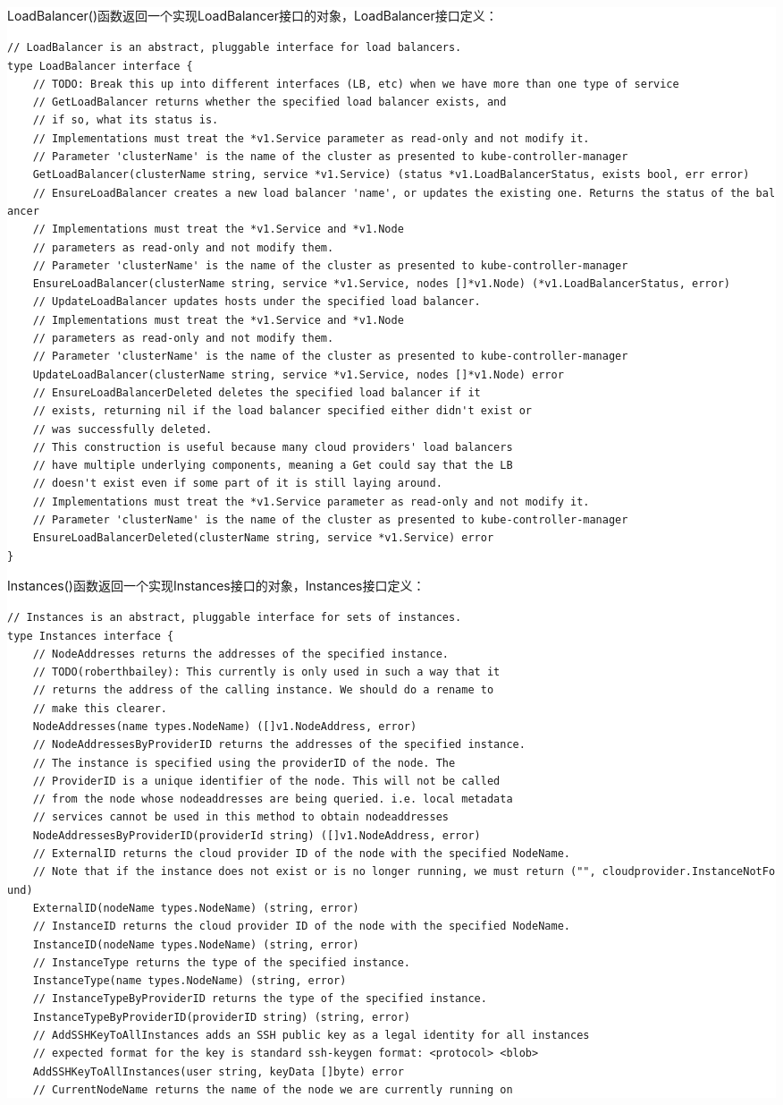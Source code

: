 LoadBalancer()函数返回一个实现LoadBalancer接口的对象，LoadBalancer接口定义：
```
// LoadBalancer is an abstract, pluggable interface for load balancers.
type LoadBalancer interface {
    // TODO: Break this up into different interfaces (LB, etc) when we have more than one type of service
    // GetLoadBalancer returns whether the specified load balancer exists, and
    // if so, what its status is.
    // Implementations must treat the *v1.Service parameter as read-only and not modify it.
    // Parameter 'clusterName' is the name of the cluster as presented to kube-controller-manager
    GetLoadBalancer(clusterName string, service *v1.Service) (status *v1.LoadBalancerStatus, exists bool, err error)
    // EnsureLoadBalancer creates a new load balancer 'name', or updates the existing one. Returns the status of the balancer
    // Implementations must treat the *v1.Service and *v1.Node
    // parameters as read-only and not modify them.
    // Parameter 'clusterName' is the name of the cluster as presented to kube-controller-manager
    EnsureLoadBalancer(clusterName string, service *v1.Service, nodes []*v1.Node) (*v1.LoadBalancerStatus, error)
    // UpdateLoadBalancer updates hosts under the specified load balancer.
    // Implementations must treat the *v1.Service and *v1.Node
    // parameters as read-only and not modify them.
    // Parameter 'clusterName' is the name of the cluster as presented to kube-controller-manager
    UpdateLoadBalancer(clusterName string, service *v1.Service, nodes []*v1.Node) error
    // EnsureLoadBalancerDeleted deletes the specified load balancer if it
    // exists, returning nil if the load balancer specified either didn't exist or
    // was successfully deleted.
    // This construction is useful because many cloud providers' load balancers
    // have multiple underlying components, meaning a Get could say that the LB
    // doesn't exist even if some part of it is still laying around.
    // Implementations must treat the *v1.Service parameter as read-only and not modify it.
    // Parameter 'clusterName' is the name of the cluster as presented to kube-controller-manager
    EnsureLoadBalancerDeleted(clusterName string, service *v1.Service) error
}
```

Instances()函数返回一个实现Instances接口的对象，Instances接口定义：
```
// Instances is an abstract, pluggable interface for sets of instances.
type Instances interface {
    // NodeAddresses returns the addresses of the specified instance.
    // TODO(roberthbailey): This currently is only used in such a way that it
    // returns the address of the calling instance. We should do a rename to
    // make this clearer.
    NodeAddresses(name types.NodeName) ([]v1.NodeAddress, error)
    // NodeAddressesByProviderID returns the addresses of the specified instance.
    // The instance is specified using the providerID of the node. The
    // ProviderID is a unique identifier of the node. This will not be called
    // from the node whose nodeaddresses are being queried. i.e. local metadata
    // services cannot be used in this method to obtain nodeaddresses
    NodeAddressesByProviderID(providerId string) ([]v1.NodeAddress, error)
    // ExternalID returns the cloud provider ID of the node with the specified NodeName.
    // Note that if the instance does not exist or is no longer running, we must return ("", cloudprovider.InstanceNotFound)
    ExternalID(nodeName types.NodeName) (string, error)
    // InstanceID returns the cloud provider ID of the node with the specified NodeName.
    InstanceID(nodeName types.NodeName) (string, error)
    // InstanceType returns the type of the specified instance.
    InstanceType(name types.NodeName) (string, error)
    // InstanceTypeByProviderID returns the type of the specified instance.
    InstanceTypeByProviderID(providerID string) (string, error)
    // AddSSHKeyToAllInstances adds an SSH public key as a legal identity for all instances
    // expected format for the key is standard ssh-keygen format: <protocol> <blob>
    AddSSHKeyToAllInstances(user string, keyData []byte) error
    // CurrentNodeName returns the name of the node we are currently running on
```